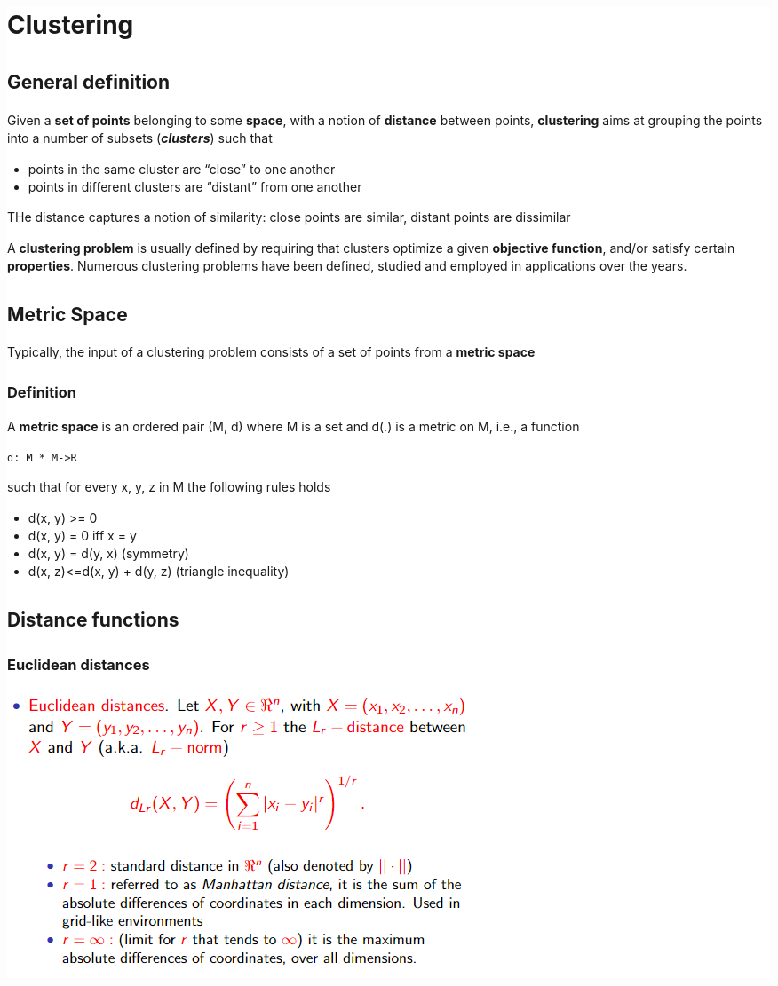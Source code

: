 # Clustering

## General definition

Given a __set of points__ belonging to some __space__, with a notion of __distance__ between points, __clustering__ aims at grouping the points into a number of subsets (___clusters___) such that

* points in the same cluster are “close” to one another
* points in different clusters are “distant” from one another

THe distance captures a notion of similarity: close points are similar, distant points are dissimilar

A __clustering problem__ is usually defined by requiring that clusters optimize a given __objective function__, and/or satisfy certain __properties__. Numerous clustering problems have been defined, studied and employed in applications over the years.

## Metric Space

Typically, the input of a clustering problem consists of a set of points from a __metric space__

### Definition

A __metric space__ is an ordered pair (M, d) where M is a set and d(.) is a metric on M, i.e., a function

    d: M * M->R

such that for every x, y, z in M the following rules holds

* d(x, y) >= 0
* d(x, y) = 0 iff x = y
* d(x, y) = d(y, x) (symmetry)
* d(x, z)<=d(x, y) + d(y, z) (triangle inequality)

## Distance functions

### Euclidean distances

![euclidean distances](../immagini/euclidean_distances.png)
